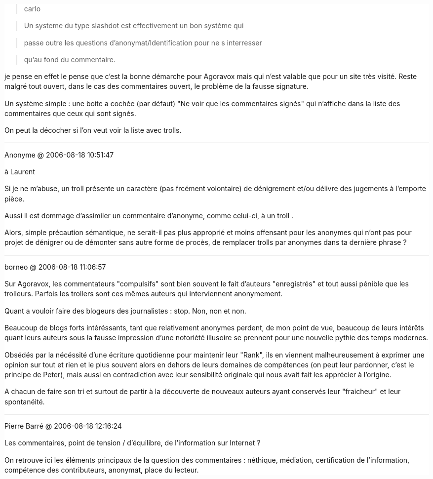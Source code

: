 > carlo

> Un systeme du type slashdot est effectivement un bon système qui 

> passe outre les questions d’anonymat/Identification pour ne s interresser

> qu’au fond du commentaire. 

je pense en effet le pense que c’est la bonne démarche pour Agoravox mais qui n’est valable que pour un site très visité. Reste malgré tout ouvert, dans le cas des commentaires ouvert, le problème de la fausse signature.

Un système simple : une boite a cochée (par défaut) "Ne voir que les commentaires signés" qui n’affiche dans la liste des commentaires que ceux qui sont signés.

On peut la décocher si l’on veut voir la liste avec trolls.

---

Anonyme @ 2006-08-18 10:51:47

à Laurent

Si je ne m’abuse, un troll présente un caractère (pas frcément volontaire) de dénigrement et/ou délivre des jugements à l’emporte pièce.

Aussi il est dommage d’assimiler un commentaire d’anonyme, comme celui-ci, à un troll .

Alors, simple précaution sémantique, ne serait-il pas plus approprié et moins offensant pour les anonymes qui n’ont pas pour projet de dénigrer ou de démonter sans autre forme de procès, de remplacer trolls par anonymes dans ta dernière phrase ?

---

borneo @ 2006-08-18 11:06:57

Sur Agoravox, les commentateurs "compulsifs" sont bien souvent le fait d’auteurs "enregistrés" et tout aussi pénible que les trolleurs. Parfois les trollers sont ces mêmes auteurs qui interviennent anonymement.

Quant a vouloir faire des blogeurs des journalistes : stop. Non, non et non.

Beaucoup de blogs forts intéréssants, tant que relativement anonymes perdent, de mon point de vue, beaucoup de leurs intérêts quant leurs auteurs sous la fausse impression d’une notoriété illusoire se prennent pour une nouvelle pythie des temps modernes. 

Obsédés par la nécéssité d’une écriture quotidienne pour maintenir leur "Rank", ils en viennent malheureusement à exprimer une opinion sur tout et rien et le plus souvent alors en dehors de leurs domaines de compétences (on peut leur pardonner, c’est le principe de Peter), mais aussi en contradiction avec leur sensibilité originale qui nous avait fait les apprécier à l’origine.

A chacun de faire son tri et surtout de partir à la découverte de nouveaux auteurs ayant conservés leur "fraicheur" et leur spontanéité.

---

Pierre Barré @ 2006-08-18 12:16:24

Les commentaires, point de tension / d’équilibre, de l’information sur Internet ?

On retrouve ici les éléments principaux de la question des commentaires : néthique, médiation, certification de l’information, compétence des contributeurs, anonymat, place du lecteur.
